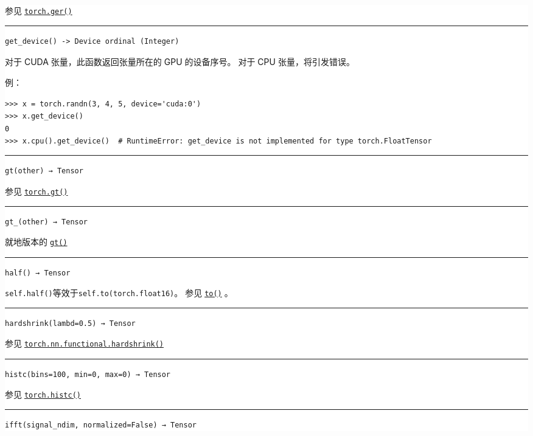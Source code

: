 参见 [`torch.ger()`](torch.html#torch.ger "torch.ger")

* * *

```
get_device() -> Device ordinal (Integer)
```

对于 CUDA 张量，此函数返回张量所在的 GPU 的设备序号。 对于 CPU 张量，将引发错误。

例：

```
>>> x = torch.randn(3, 4, 5, device='cuda:0')
>>> x.get_device()
0
>>> x.cpu().get_device()  # RuntimeError: get_device is not implemented for type torch.FloatTensor

```

* * *

```
gt(other) → Tensor
```

参见 [`torch.gt()`](torch.html#torch.gt "torch.gt")

* * *

```
gt_(other) → Tensor
```

就地版本的 [`gt()`](#torch.Tensor.gt "torch.Tensor.gt")

* * *

```
half() → Tensor
```

`self.half()`等效于`self.to(torch.float16)`。 参见 [`to()`](#torch.Tensor.to "torch.Tensor.to") 。

* * *

```
hardshrink(lambd=0.5) → Tensor
```

参见 [`torch.nn.functional.hardshrink()`](nn.functional.html#torch.nn.functional.hardshrink "torch.nn.functional.hardshrink")

* * *

```
histc(bins=100, min=0, max=0) → Tensor
```

参见 [`torch.histc()`](torch.html#torch.histc "torch.histc")

* * *

```
ifft(signal_ndim, normalized=False) → Tensor
```
